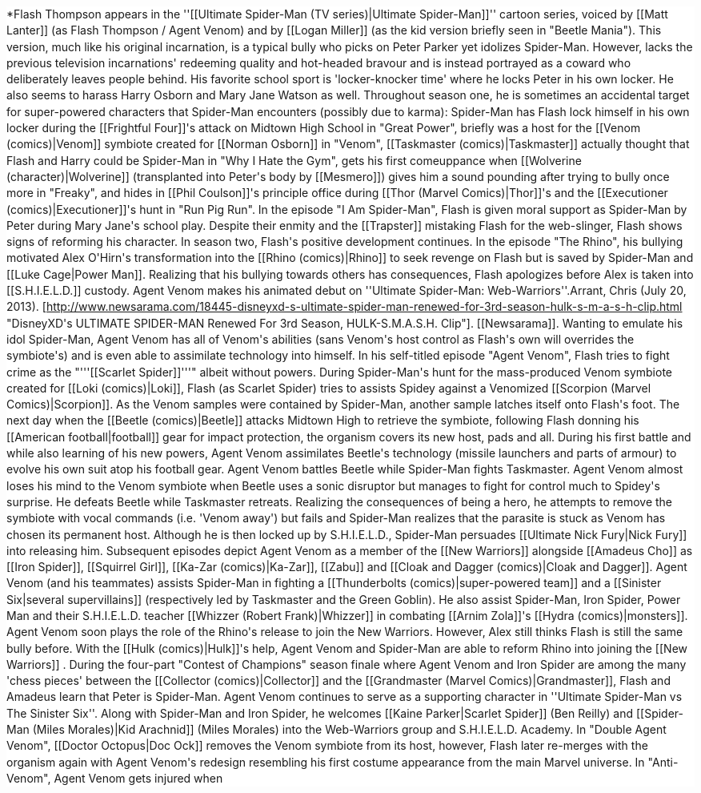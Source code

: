 *Flash Thompson appears in the ''[[Ultimate Spider-Man (TV series)|Ultimate Spider-Man]]'' cartoon series, voiced by [[Matt Lanter]] (as Flash Thompson / Agent Venom) and by [[Logan Miller]] (as the kid version briefly seen in "Beetle Mania"). This version, much like his original incarnation, is a typical bully who picks on Peter Parker yet idolizes Spider-Man. However, lacks the previous television incarnations' redeeming quality and hot-headed bravour and is instead portrayed as a coward who deliberately leaves people behind. His favorite school sport is 'locker-knocker time' where he locks Peter in his own locker. He also seems to harass Harry Osborn and Mary Jane Watson as well. Throughout season one, he is sometimes an accidental target for super-powered characters that Spider-Man encounters (possibly due to karma): Spider-Man has Flash lock himself in his own locker during the [[Frightful Four]]'s attack on Midtown High School in "Great Power", briefly was a host for the [[Venom (comics)|Venom]] symbiote created for [[Norman Osborn]] in "Venom", [[Taskmaster (comics)|Taskmaster]] actually thought that Flash and Harry could be Spider-Man in "Why I Hate the Gym", gets his first comeuppance when [[Wolverine (character)|Wolverine]] (transplanted into Peter's body by [[Mesmero]]) gives him a sound pounding after trying to bully once more in "Freaky", and hides in [[Phil Coulson]]'s principle office during [[Thor (Marvel Comics)|Thor]]'s and the [[Executioner (comics)|Executioner]]'s hunt in "Run Pig Run". In the episode "I Am Spider-Man", Flash is given moral support as Spider-Man by Peter during Mary Jane's school play. Despite their enmity and the [[Trapster]] mistaking Flash for the web-slinger, Flash shows signs of reforming his character. In season two, Flash's positive development continues. In the episode "The Rhino", his bullying motivated Alex O'Hirn's transformation into the [[Rhino (comics)|Rhino]] to seek revenge on Flash but is saved by Spider-Man and [[Luke Cage|Power Man]]. Realizing that his bullying towards others has consequences, Flash apologizes before Alex is taken into [[S.H.I.E.L.D.]] custody. Agent Venom makes his animated debut on ''Ultimate Spider-Man: Web-Warriors''.<ref>Arrant, Chris (July 20, 2013). [http://www.newsarama.com/18445-disneyxd-s-ultimate-spider-man-renewed-for-3rd-season-hulk-s-m-a-s-h-clip.html "DisneyXD's ULTIMATE SPIDER-MAN Renewed For 3rd Season, HULK-S.M.A.S.H. Clip"]. [[Newsarama]].</ref> Wanting to emulate his idol Spider-Man, Agent Venom has all of Venom's abilities (sans Venom's host control as Flash's own will overrides the symbiote's) and is even able to assimilate technology into himself. In his self-titled episode "Agent Venom", Flash tries to fight crime as the "'''[[Scarlet Spider]]'''" albeit without powers. During Spider-Man's hunt for the mass-produced Venom symbiote created for [[Loki (comics)|Loki]], Flash (as Scarlet Spider) tries to assists Spidey against a Venomized [[Scorpion (Marvel Comics)|Scorpion]]. As the Venom samples were contained by Spider-Man, another sample latches itself onto Flash's foot. The next day when the [[Beetle (comics)|Beetle]] attacks Midtown High to retrieve the symbiote, following Flash donning his [[American football|football]] gear for impact protection, the organism covers its new host, pads and all. During his first battle and while also learning of his new powers, Agent Venom assimilates Beetle's technology (missile launchers and parts of armour) to evolve his own suit atop his football gear. Agent Venom battles Beetle while Spider-Man fights Taskmaster. Agent Venom almost loses his mind to the Venom symbiote when Beetle uses a sonic disruptor but manages to fight for control much to Spidey's surprise. He defeats Beetle while Taskmaster retreats. Realizing the consequences of being a hero, he attempts to remove the symbiote with vocal commands (i.e. 'Venom away') but fails and Spider-Man realizes that the parasite is stuck as Venom has chosen its permanent host. Although he is then locked up by S.H.I.E.L.D., Spider-Man persuades [[Ultimate Nick Fury|Nick Fury]] into releasing him. Subsequent episodes depict Agent Venom as a member of the [[New Warriors]] alongside [[Amadeus Cho]] as [[Iron Spider]], [[Squirrel Girl]], [[Ka-Zar (comics)|Ka-Zar]], [[Zabu]] and [[Cloak and Dagger (comics)|Cloak and Dagger]]. Agent Venom (and his teammates) assists Spider-Man in fighting a [[Thunderbolts (comics)|super-powered team]] and a [[Sinister Six|several supervillains]] (respectively led by Taskmaster and the Green Goblin). He also assist Spider-Man, Iron Spider, Power Man and their S.H.I.E.L.D. teacher [[Whizzer (Robert Frank)|Whizzer]] in combating [[Arnim Zola]]'s [[Hydra (comics)|monsters]]. Agent Venom soon plays the role of the Rhino's release to join the New Warriors. However, Alex still thinks Flash is still the same bully before. With the [[Hulk (comics)|Hulk]]'s help, Agent Venom and Spider-Man are able to reform Rhino into joining the [[New Warriors]] . During the four-part "Contest of Champions" season finale where Agent Venom and Iron Spider are among the many 'chess pieces' between the [[Collector (comics)|Collector]] and the [[Grandmaster (Marvel Comics)|Grandmaster]], Flash and Amadeus learn that Peter is Spider-Man. Agent Venom continues to serve as a supporting character in ''Ultimate Spider-Man vs The Sinister Six''. Along with Spider-Man and Iron Spider, he welcomes [[Kaine Parker|Scarlet Spider]] (Ben Reilly) and [[Spider-Man (Miles Morales)|Kid Arachnid]] (Miles Morales) into the Web-Warriors group and S.H.I.E.L.D. Academy. In "Double Agent Venom", [[Doctor Octopus|Doc Ock]] removes the Venom symbiote from its host, however, Flash later re-merges with the organism again with Agent Venom's redesign resembling his first costume appearance from the main Marvel universe. In "Anti-Venom", Agent Venom gets injured when